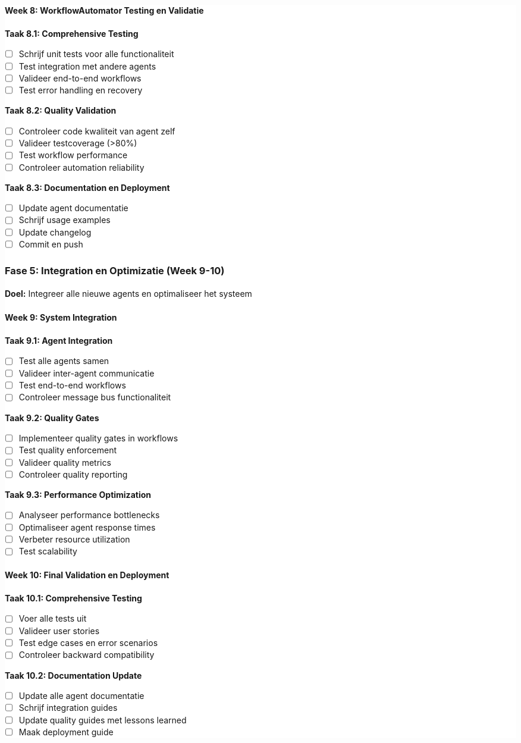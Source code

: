 #### Week 8: WorkflowAutomator Testing en Validatie
**Taak 8.1: Comprehensive Testing**
- [ ] Schrijf unit tests voor alle functionaliteit
- [ ] Test integration met andere agents
- [ ] Valideer end-to-end workflows
- [ ] Test error handling en recovery

**Taak 8.2: Quality Validation**
- [ ] Controleer code kwaliteit van agent zelf
- [ ] Valideer testcoverage (>80%)
- [ ] Test workflow performance
- [ ] Controleer automation reliability

**Taak 8.3: Documentation en Deployment**
- [ ] Update agent documentatie
- [ ] Schrijf usage examples
- [ ] Update changelog
- [ ] Commit en push

### Fase 5: Integration en Optimizatie (Week 9-10)
**Doel:** Integreer alle nieuwe agents en optimaliseer het systeem

#### Week 9: System Integration
**Taak 9.1: Agent Integration**
- [ ] Test alle agents samen
- [ ] Valideer inter-agent communicatie
- [ ] Test end-to-end workflows
- [ ] Controleer message bus functionaliteit

**Taak 9.2: Quality Gates**
- [ ] Implementeer quality gates in workflows
- [ ] Test quality enforcement
- [ ] Valideer quality metrics
- [ ] Controleer quality reporting

**Taak 9.3: Performance Optimization**
- [ ] Analyseer performance bottlenecks
- [ ] Optimaliseer agent response times
- [ ] Verbeter resource utilization
- [ ] Test scalability

#### Week 10: Final Validation en Deployment
**Taak 10.1: Comprehensive Testing**
- [ ] Voer alle tests uit
- [ ] Valideer user stories
- [ ] Test edge cases en error scenarios
- [ ] Controleer backward compatibility

**Taak 10.2: Documentation Update**
- [ ] Update alle agent documentatie
- [ ] Schrijf integration guides
- [ ] Update quality guides met lessons learned
- [ ] Maak deployment guide
